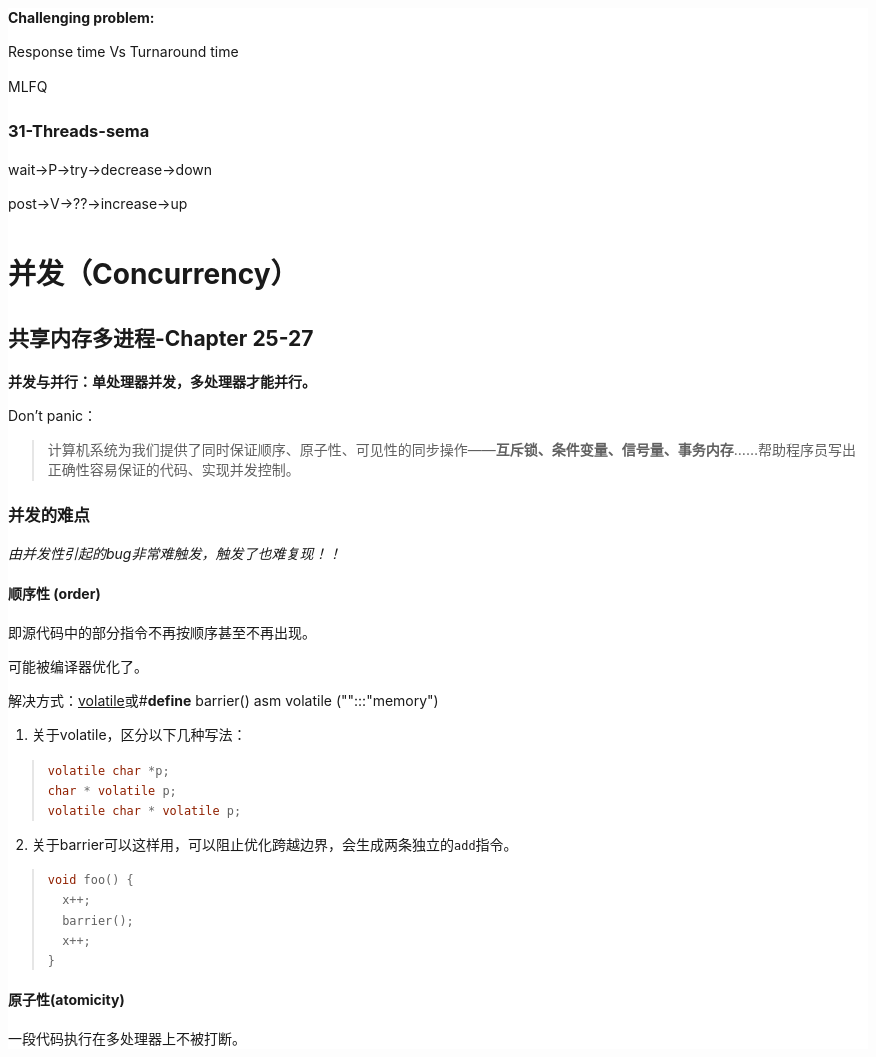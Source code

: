 **Challenging problem:**

Response time Vs Turnaround time

MLFQ

### 31-Threads-sema

wait->P->try->decrease->down

post->V->??->increase->up

# 并发（Concurrency）

## 共享内存多进程-Chapter 25-27

**并发与并行：单处理器并发，多处理器才能并行。**

Don’t panic：

>   计算机系统为我们提供了同时保证顺序、原子性、可见性的同步操作——**互斥锁、条件变量、信号量、事务内存**……帮助程序员写出正确性容易保证的代码、实现并发控制。

### 并发的难点

*由并发性引起的bug非常难触发，触发了也难复现！！*

#### 顺序性 (order)

即源代码中的部分指令不再按顺序甚至不再出现。

可能被编译器优化了。

解决方式：[volatile](https://en.cppreference.com/w/c/language/volatile)或#**define** barrier() asm volatile ("":::"memory")

1.  关于volatile，区分以下几种写法：

>   ```c
>   volatile char *p;
>   char * volatile p;
>   volatile char * volatile p;
>   ```

2.  关于barrier可以这样用，可以阻止优化跨越边界，会生成两条独立的`add`指令。

>   ```c
>   void foo() {
>     x++;
>     barrier();
>     x++;
>   }
>   ```

#### 原子性(atomicity)

一段代码执行在多处理器上不被打断。
